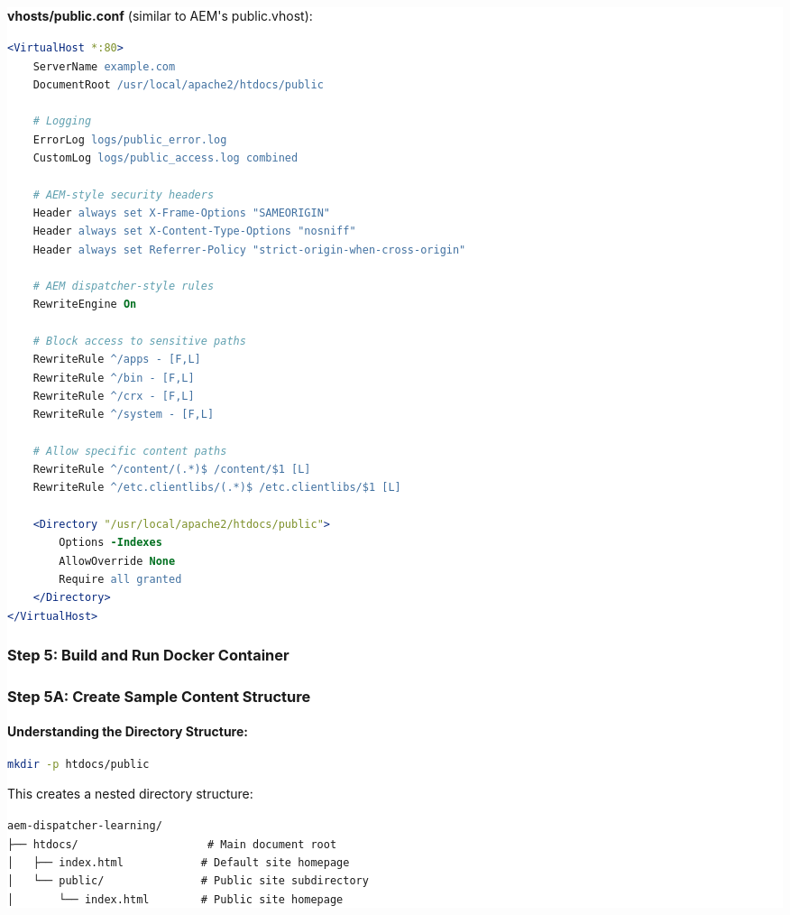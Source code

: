 **vhosts/public.conf** (similar to AEM's public.vhost):
```apache
<VirtualHost *:80>
    ServerName example.com
    DocumentRoot /usr/local/apache2/htdocs/public
    
    # Logging
    ErrorLog logs/public_error.log
    CustomLog logs/public_access.log combined
    
    # AEM-style security headers
    Header always set X-Frame-Options "SAMEORIGIN"
    Header always set X-Content-Type-Options "nosniff"
    Header always set Referrer-Policy "strict-origin-when-cross-origin"
    
    # AEM dispatcher-style rules
    RewriteEngine On
    
    # Block access to sensitive paths
    RewriteRule ^/apps - [F,L]
    RewriteRule ^/bin - [F,L]
    RewriteRule ^/crx - [F,L]
    RewriteRule ^/system - [F,L]
    
    # Allow specific content paths
    RewriteRule ^/content/(.*)$ /content/$1 [L]
    RewriteRule ^/etc.clientlibs/(.*)$ /etc.clientlibs/$1 [L]
    
    <Directory "/usr/local/apache2/htdocs/public">
        Options -Indexes
        AllowOverride None
        Require all granted
    </Directory>
</VirtualHost>
```

### Step 5: Build and Run Docker Container

### Step 5A: Create Sample Content Structure

**Understanding the Directory Structure:**

```bash
mkdir -p htdocs/public
```

This creates a nested directory structure:
```
aem-dispatcher-learning/
├── htdocs/                    # Main document root
│   ├── index.html            # Default site homepage
│   └── public/               # Public site subdirectory
│       └── index.html        # Public site homepage
```
